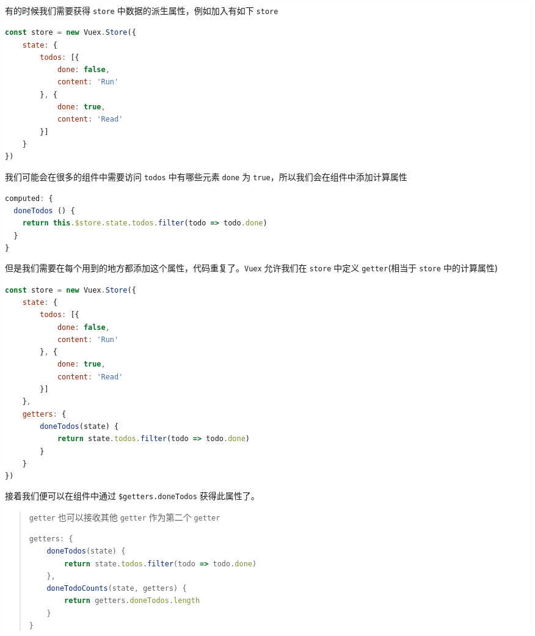 有的时候我们需要获得 `store` 中数据的派生属性，例如加入有如下 `store`

```javascript
const store = new Vuex.Store({
    state: {
        todos: [{
            done: false,
            content: 'Run'
        }, {
            done: true,
            content: 'Read'
        }]
    }
})
```

我们可能会在很多的组件中需要访问 `todos` 中有哪些元素 `done` 为 `true`，所以我们会在组件中添加计算属性

```javascript
computed: {
  doneTodos () {
    return this.$store.state.todos.filter(todo => todo.done)
  }
}
```

但是我们需要在每个用到的地方都添加这个属性，代码重复了。`Vuex` 允许我们在 `store` 中定义 `getter`(相当于 `store` 中的计算属性)

```javascript {11-15}
const store = new Vuex.Store({
    state: {
        todos: [{
            done: false,
            content: 'Run'
        }, {
            done: true,
            content: 'Read'
        }]
    },
    getters: {
        doneTodos(state) {
            return state.todos.filter(todo => todo.done)
        }
    }
})
```

接着我们便可以在组件中通过 `$getters.doneTodos` 获得此属性了。

> `getter` 也可以接收其他 `getter` 作为第二个 `getter`
>
> ```javascript
> getters: {
>     doneTodos(state) {
>         return state.todos.filter(todo => todo.done)
>     },
>     doneTodoCounts(state, getters) {
>         return getters.doneTodos.length
>     }
> }
> ```
